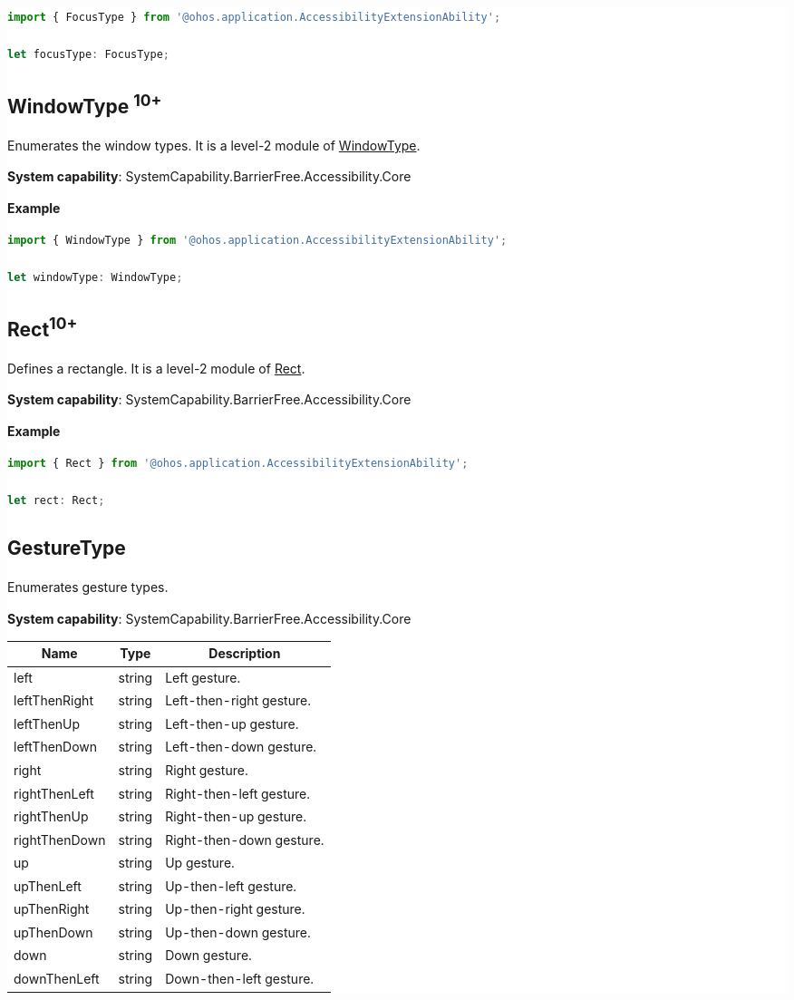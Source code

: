 ```ts
import { FocusType } from '@ohos.application.AccessibilityExtensionAbility';

let focusType: FocusType;
```

## WindowType <sup>10+</sup>

Enumerates the window types. It is a level-2 module of [WindowType](js-apis-inner-application-accessibilityExtensionContext.md#windowtype).

**System capability**: SystemCapability.BarrierFree.Accessibility.Core

**Example**

```ts
import { WindowType } from '@ohos.application.AccessibilityExtensionAbility';

let windowType: WindowType;
```

## Rect<sup>10+</sup>

Defines a rectangle. It is a level-2 module of [Rect](js-apis-inner-application-accessibilityExtensionContext.md#rect).

**System capability**: SystemCapability.BarrierFree.Accessibility.Core

**Example**

```ts
import { Rect } from '@ohos.application.AccessibilityExtensionAbility';

let rect: Rect;
```

## GestureType

Enumerates gesture types.

**System capability**: SystemCapability.BarrierFree.Accessibility.Core

| Name           | Type           | Description                 |
| ------------- | ------------- | ------------------- |
| left          | string          | Left gesture.    |
| leftThenRight | string          | Left-then-right gesture.|
| leftThenUp    | string          | Left-then-up gesture.|
| leftThenDown  | string          | Left-then-down gesture.|
| right         | string          | Right gesture.    |
| rightThenLeft | string          | Right-then-left gesture.|
| rightThenUp   | string          | Right-then-up gesture.|
| rightThenDown | string          | Right-then-down gesture.|
| up            | string          | Up gesture.    |
| upThenLeft    | string          | Up-then-left gesture.|
| upThenRight   | string          | Up-then-right gesture.|
| upThenDown    | string          | Up-then-down gesture.|
| down          | string          | Down gesture.    |
| downThenLeft  | string          | Down-then-left gesture.|